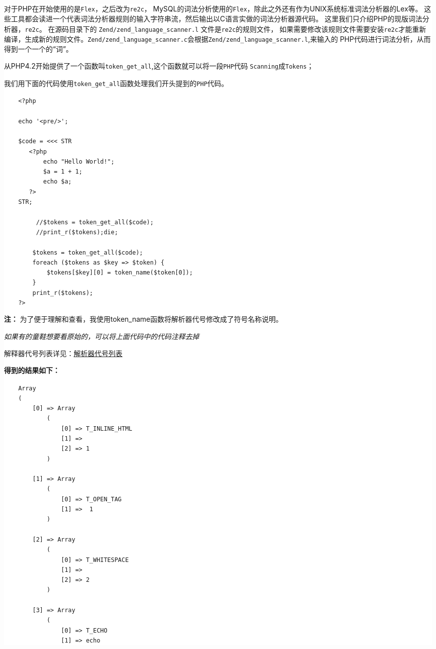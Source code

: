 对于PHP在开始使用的是`Flex`，之后改为`re2c`， MySQL的词法分析使用的`Flex`，除此之外还有作为UNIX系统标准词法分析器的Lex等。 这些工具都会读进一个代表词法分析器规则的输入字符串流，然后输出以C语言实做的词法分析器源代码。 这里我们只介绍PHP的现版词法分析器，`re2c`。 在源码目录下的 `Zend/zend_language_scanner.l` 文件是`re2c`的规则文件， 如果需要修改该规则文件需要安装`re2c`才能重新编译，生成新的规则文件。`Zend/zend_language_scanner.c`会根据`Zend/zend_language_scanner.l`,来输入的 PHP代码进行词法分析，从而得到一个一个的“词”。

从PHP4.2开始提供了一个函数叫`token_get_all`,这个函数就可以将一段`PHP`代码 `Scanning`成`Tokens`；

我们用下面的代码使用`token_get_all`函数处理我们开头提到的`PHP`代码。

```
    <?php
    
    echo '<pre/>';
    
    $code = <<< STR
       <?php
           echo "Hello World!";
           $a = 1 + 1;
           echo $a;
       ?>
    STR;
    
         //$tokens = token_get_all($code);
         //print_r($tokens);die;
    
        $tokens = token_get_all($code);
        foreach ($tokens as $key => $token) {
            $tokens[$key][0] = token_name($token[0]);
        }
        print_r($tokens);
    ?>
```

**注：** 为了便于理解和查看，我使用token_name函数将解析器代号修改成了符号名称说明。

*如果有的童鞋想要看原始的，可以将上面代码中的代码注释去掉*

解释器代号列表详见：<u>[解析器代号列表](https://www.php.net/manual/zh/tokens.php)</u>

**得到的结果如下：**

```
    Array
    (
        [0] => Array
            (
                [0] => T_INLINE_HTML
                [1] =>    
                [2] => 1
            )
    
        [1] => Array
            (
                [0] => T_OPEN_TAG
                [1] =>  1
            )
    
        [2] => Array
            (
                [0] => T_WHITESPACE
                [1] =>        
                [2] => 2
            )
    
        [3] => Array
            (
                [0] => T_ECHO
                [1] => echo
```